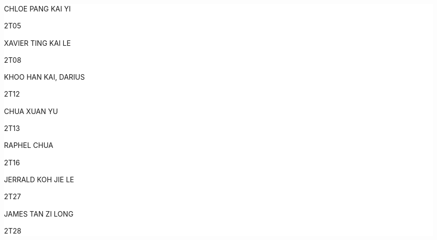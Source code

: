 <td rowspan="1" colspan="1">
<p>CHLOE PANG KAI YI</p>
</td>
<td rowspan="1" colspan="1">
<p>2T05</p>
</td>
</tr>
<tr>
<td rowspan="1" colspan="1">
<p>XAVIER TING KAI LE</p>
</td>
<td rowspan="1" colspan="1">
<p>2T08</p>
</td>
</tr>
<tr>
<td rowspan="1" colspan="1">
<p>KHOO HAN KAI, DARIUS</p>
</td>
<td rowspan="1" colspan="1">
<p>2T12</p>
</td>
</tr>
<tr>
<td rowspan="1" colspan="1">
<p>CHUA XUAN YU</p>
</td>
<td rowspan="1" colspan="1">
<p>2T13</p>
</td>
</tr>
<tr>
<td rowspan="1" colspan="1">
<p>RAPHEL CHUA</p>
</td>
<td rowspan="1" colspan="1">
<p>2T16</p>
</td>
</tr>
<tr>
<td rowspan="1" colspan="1">
<p>JERRALD KOH JIE LE</p>
</td>
<td rowspan="1" colspan="1">
<p>2T27</p>
</td>
</tr>
<tr>
<td rowspan="1" colspan="1">
<p>JAMES TAN ZI LONG</p>
</td>
<td rowspan="1" colspan="1">
<p>2T28</p>
</td>
</tr>
</tbody>
</table>
<p></p>